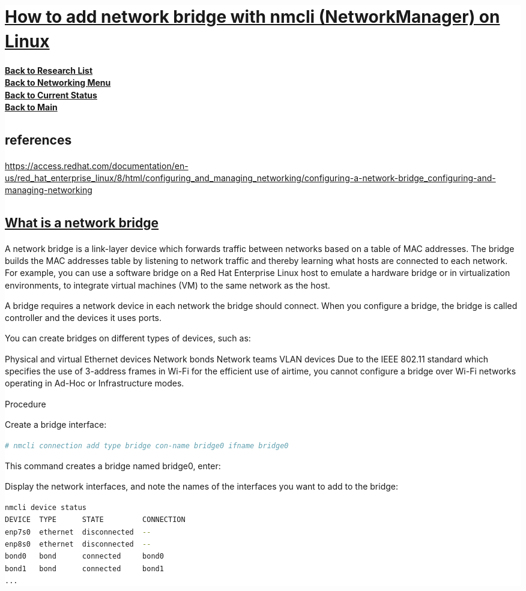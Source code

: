 # **[How to add network bridge with nmcli (NetworkManager) on Linux](https://www.cyberciti.biz/faq/how-to-add-network-bridge-with-nmcli-networkmanager-on-linux/)**

**[Back to Research List](../../../research_list.md)**\
**[Back to Networking Menu](../networking_menu.md)**\
**[Back to Current Status](../../../../development/status/weekly/current_status.md)**\
**[Back to Main](../../../../README.md)**

## references

<https://access.redhat.com/documentation/en-us/red_hat_enterprise_linux/8/html/configuring_and_managing_networking/configuring-a-network-bridge_configuring-and-managing-networking>

## **[What is a network bridge](https://access.redhat.com/documentation/en-us/red_hat_enterprise_linux/8/html/configuring_and_managing_networking/configuring-a-network-bridge_configuring-and-managing-networking)**

A network bridge is a link-layer device which forwards traffic between networks based on a table of MAC addresses. The bridge builds the MAC addresses table by listening to network traffic and thereby learning what hosts are connected to each network. For example, you can use a software bridge on a Red Hat Enterprise Linux host to emulate a hardware bridge or in virtualization environments, to integrate virtual machines (VM) to the same network as the host.

A bridge requires a network device in each network the bridge should connect. When you configure a bridge, the bridge is called controller and the devices it uses ports.

You can create bridges on different types of devices, such as:

Physical and virtual Ethernet devices
Network bonds
Network teams
VLAN devices
Due to the IEEE 802.11 standard which specifies the use of 3-address frames in Wi-Fi for the efficient use of airtime, you cannot configure a bridge over Wi-Fi networks operating in Ad-Hoc or Infrastructure modes.

Procedure

Create a bridge interface:

```bash
# nmcli connection add type bridge con-name bridge0 ifname bridge0
```

This command creates a bridge named bridge0, enter:

Display the network interfaces, and note the names of the interfaces you want to add to the bridge:

```bash
nmcli device status
DEVICE  TYPE      STATE         CONNECTION
enp7s0  ethernet  disconnected  --
enp8s0  ethernet  disconnected  --
bond0   bond      connected     bond0
bond1   bond      connected     bond1
...
```
